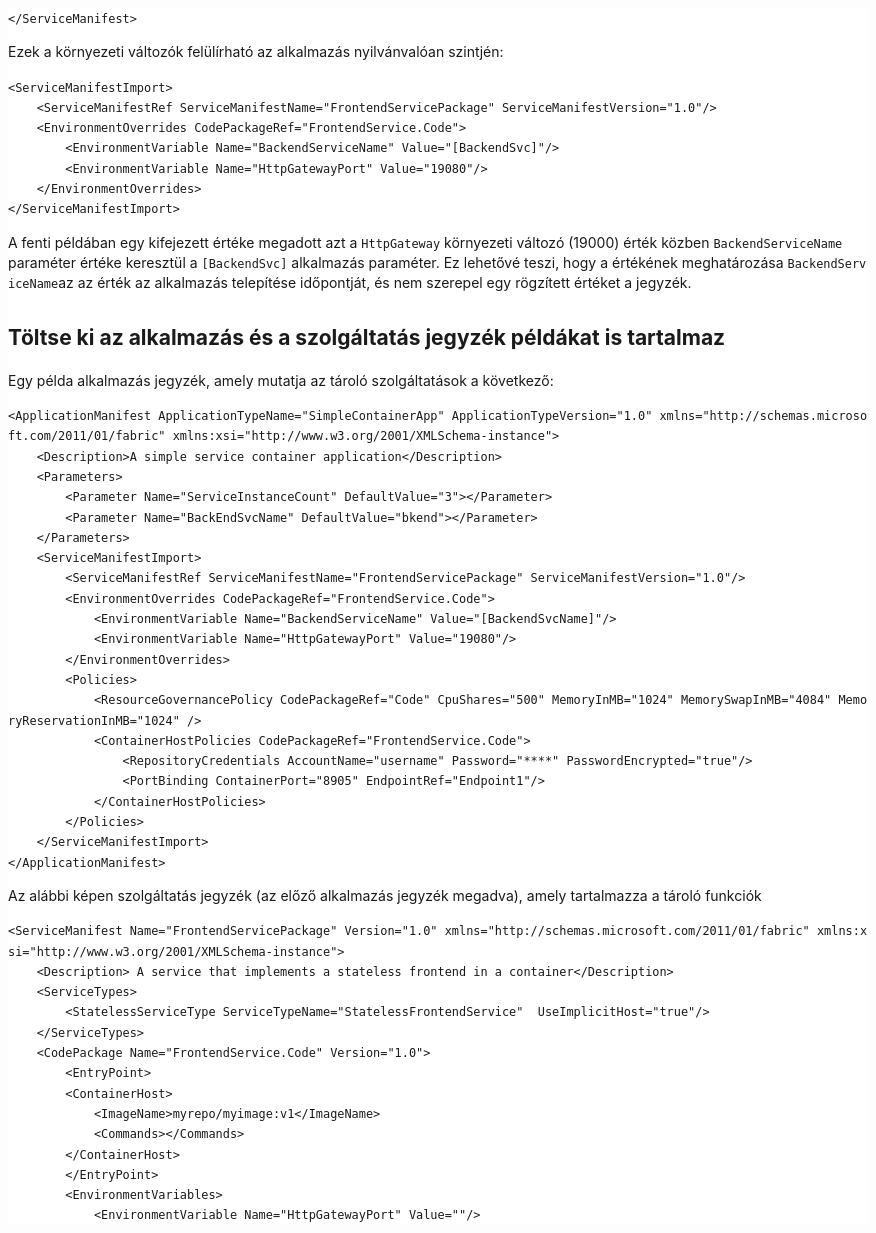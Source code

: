     </ServiceManifest>

Ezek a környezeti változók felülírható az alkalmazás nyilvánvalóan szintjén:

    <ServiceManifestImport>
        <ServiceManifestRef ServiceManifestName="FrontendServicePackage" ServiceManifestVersion="1.0"/>
        <EnvironmentOverrides CodePackageRef="FrontendService.Code">
            <EnvironmentVariable Name="BackendServiceName" Value="[BackendSvc]"/>
            <EnvironmentVariable Name="HttpGatewayPort" Value="19080"/>
        </EnvironmentOverrides>
    </ServiceManifestImport>

A fenti példában egy kifejezett értéke megadott azt a `HttpGateway` környezeti változó (19000) érték közben `BackendServiceName` paraméter értéke keresztül a `[BackendSvc]` alkalmazás paraméter. Ez lehetővé teszi, hogy a értékének meghatározása `BackendServiceName`az az érték az alkalmazás telepítése időpontját, és nem szerepel egy rögzített értéket a jegyzék. 

## <a name="complete-examples-for-application-and-service-manifest"></a>Töltse ki az alkalmazás és a szolgáltatás jegyzék példákat is tartalmaz
Egy példa alkalmazás jegyzék, amely mutatja az tároló szolgáltatások a következő:


    <ApplicationManifest ApplicationTypeName="SimpleContainerApp" ApplicationTypeVersion="1.0" xmlns="http://schemas.microsoft.com/2011/01/fabric" xmlns:xsi="http://www.w3.org/2001/XMLSchema-instance">
        <Description>A simple service container application</Description>
        <Parameters>
            <Parameter Name="ServiceInstanceCount" DefaultValue="3"></Parameter>
            <Parameter Name="BackEndSvcName" DefaultValue="bkend"></Parameter>
        </Parameters>
        <ServiceManifestImport>
            <ServiceManifestRef ServiceManifestName="FrontendServicePackage" ServiceManifestVersion="1.0"/>
            <EnvironmentOverrides CodePackageRef="FrontendService.Code">
                <EnvironmentVariable Name="BackendServiceName" Value="[BackendSvcName]"/>
                <EnvironmentVariable Name="HttpGatewayPort" Value="19080"/>
            </EnvironmentOverrides>
            <Policies>
                <ResourceGovernancePolicy CodePackageRef="Code" CpuShares="500" MemoryInMB="1024" MemorySwapInMB="4084" MemoryReservationInMB="1024" />
                <ContainerHostPolicies CodePackageRef="FrontendService.Code">
                    <RepositoryCredentials AccountName="username" Password="****" PasswordEncrypted="true"/>
                    <PortBinding ContainerPort="8905" EndpointRef="Endpoint1"/>
                </ContainerHostPolicies>
            </Policies>
        </ServiceManifestImport>
    </ApplicationManifest>


Az alábbi képen szolgáltatás jegyzék (az előző alkalmazás jegyzék megadva), amely tartalmazza a tároló funkciók

    <ServiceManifest Name="FrontendServicePackage" Version="1.0" xmlns="http://schemas.microsoft.com/2011/01/fabric" xmlns:xsi="http://www.w3.org/2001/XMLSchema-instance">
        <Description> A service that implements a stateless frontend in a container</Description>
        <ServiceTypes>
            <StatelessServiceType ServiceTypeName="StatelessFrontendService"  UseImplicitHost="true"/>
        </ServiceTypes>
        <CodePackage Name="FrontendService.Code" Version="1.0">
            <EntryPoint>
            <ContainerHost>
                <ImageName>myrepo/myimage:v1</ImageName>
                <Commands></Commands>
            </ContainerHost>
            </EntryPoint>
            <EnvironmentVariables>
                <EnvironmentVariable Name="HttpGatewayPort" Value=""/>